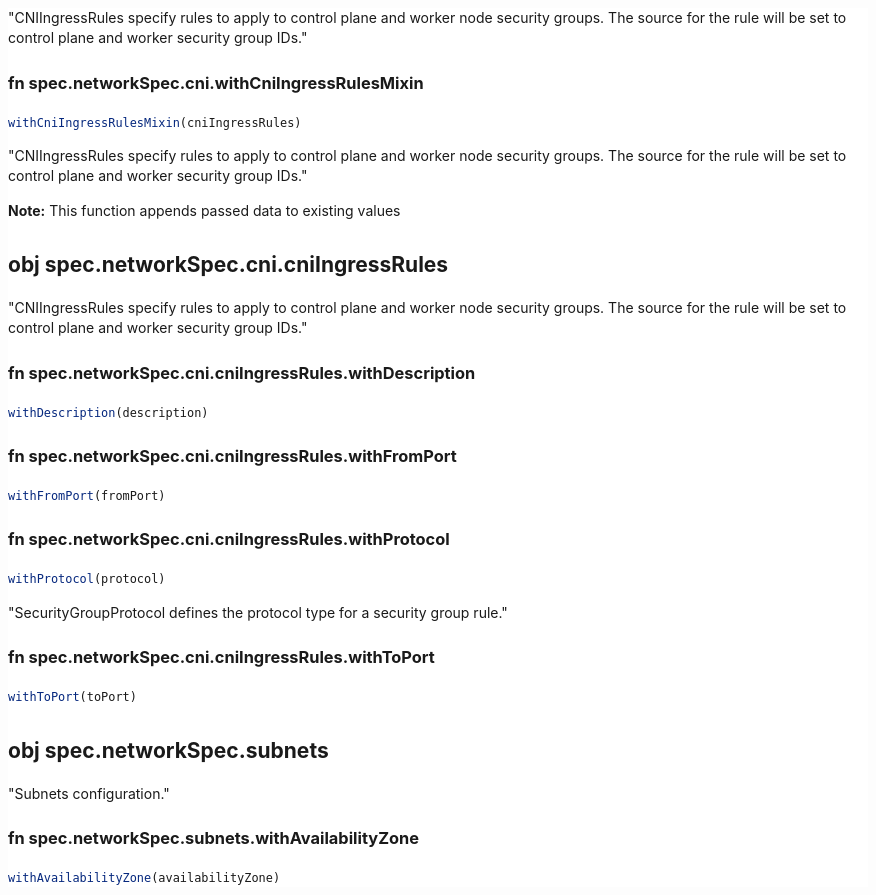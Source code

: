 "CNIIngressRules specify rules to apply to control plane and worker node security groups. The source for the rule will be set to control plane and worker security group IDs."

### fn spec.networkSpec.cni.withCniIngressRulesMixin

```ts
withCniIngressRulesMixin(cniIngressRules)
```

"CNIIngressRules specify rules to apply to control plane and worker node security groups. The source for the rule will be set to control plane and worker security group IDs."

**Note:** This function appends passed data to existing values

## obj spec.networkSpec.cni.cniIngressRules

"CNIIngressRules specify rules to apply to control plane and worker node security groups. The source for the rule will be set to control plane and worker security group IDs."

### fn spec.networkSpec.cni.cniIngressRules.withDescription

```ts
withDescription(description)
```



### fn spec.networkSpec.cni.cniIngressRules.withFromPort

```ts
withFromPort(fromPort)
```



### fn spec.networkSpec.cni.cniIngressRules.withProtocol

```ts
withProtocol(protocol)
```

"SecurityGroupProtocol defines the protocol type for a security group rule."

### fn spec.networkSpec.cni.cniIngressRules.withToPort

```ts
withToPort(toPort)
```



## obj spec.networkSpec.subnets

"Subnets configuration."

### fn spec.networkSpec.subnets.withAvailabilityZone

```ts
withAvailabilityZone(availabilityZone)
```
